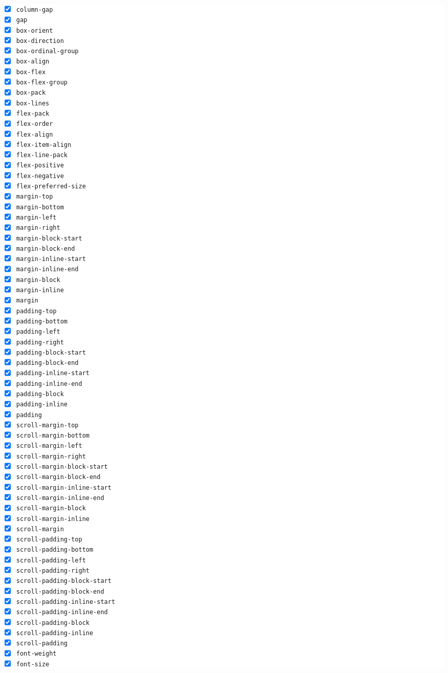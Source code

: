 - [x] `column-gap`
- [x] `gap`
- [x] `box-orient`
- [x] `box-direction`
- [x] `box-ordinal-group`
- [x] `box-align`
- [x] `box-flex`
- [x] `box-flex-group`
- [x] `box-pack`
- [x] `box-lines`
- [x] `flex-pack`
- [x] `flex-order`
- [x] `flex-align`
- [x] `flex-item-align`
- [x] `flex-line-pack`
- [x] `flex-positive`
- [x] `flex-negative`
- [x] `flex-preferred-size`
- [x] `margin-top`
- [x] `margin-bottom`
- [x] `margin-left`
- [x] `margin-right`
- [x] `margin-block-start`
- [x] `margin-block-end`
- [x] `margin-inline-start`
- [x] `margin-inline-end`
- [x] `margin-block`
- [x] `margin-inline`
- [x] `margin`
- [x] `padding-top`
- [x] `padding-bottom`
- [x] `padding-left`
- [x] `padding-right`
- [x] `padding-block-start`
- [x] `padding-block-end`
- [x] `padding-inline-start`
- [x] `padding-inline-end`
- [x] `padding-block`
- [x] `padding-inline`
- [x] `padding`
- [x] `scroll-margin-top`
- [x] `scroll-margin-bottom`
- [x] `scroll-margin-left`
- [x] `scroll-margin-right`
- [x] `scroll-margin-block-start`
- [x] `scroll-margin-block-end`
- [x] `scroll-margin-inline-start`
- [x] `scroll-margin-inline-end`
- [x] `scroll-margin-block`
- [x] `scroll-margin-inline`
- [x] `scroll-margin`
- [x] `scroll-padding-top`
- [x] `scroll-padding-bottom`
- [x] `scroll-padding-left`
- [x] `scroll-padding-right`
- [x] `scroll-padding-block-start`
- [x] `scroll-padding-block-end`
- [x] `scroll-padding-inline-start`
- [x] `scroll-padding-inline-end`
- [x] `scroll-padding-block`
- [x] `scroll-padding-inline`
- [x] `scroll-padding`
- [x] `font-weight`
- [x] `font-size`